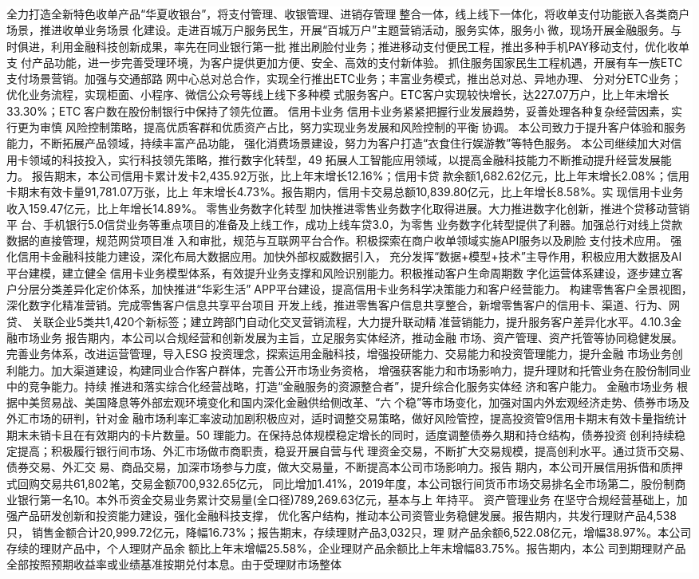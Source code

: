 全力打造全新特色收单产品“华夏收银台”，将支付管理、收银管理、进销存管理
整合一体，线上线下一体化，将收单支付功能嵌入各类商户场景，推进收单业务场景
化建设。走进百城万户服务民生，开展“百城万户”主题营销活动，服务实体，服务小
微，现场开展金融服务。与时俱进，利用金融科技创新成果，率先在同业银行第一批
推出刷脸付业务；推进移动支付便民工程，推出多种手机PAY移动支付，优化收单支
付产品功能，进一步完善受理环境，为客户提供更加方便、安全、高效的支付新体验。
抓住服务国家民生工程机遇，开展有车一族ETC支付场景营销。加强与交通部路
网中心总对总合作，实现全行推出ETC业务；丰富业务模式，推出总对总、异地办理、
分对分ETC业务；优化业务流程，实现柜面、小程序、微信公众号等线上线下多种模
式服务客户。ETC客户实现较快增长，达227.07万户，比上年末增长33.30%；ETC
客户数在股份制银行中保持了领先位置。
信用卡业务
信用卡业务紧紧把握行业发展趋势，妥善处理各种复杂经营因素，实行更为审慎
风险控制策略，提高优质客群和优质资产占比，努力实现业务发展和风险控制的平衡
协调。
本公司致力于提升客户体验和服务能力，不断拓展产品领域，持续丰富产品功能，
强化消费场景建设，努力为客户打造“衣食住行娱游教”等特色服务。
本公司继续加大对信用卡领域的科技投入，实行科技领先策略，推行数字化转型，49
拓展人工智能应用领域，以提高金融科技能力不断推动提升经营发展能力。
报告期末，本公司信用卡累计发卡2,435.92万张，比上年末增长12.16%；信用卡贷
款余额1,682.62亿元，比上年末增长2.08%；信用卡期末有效卡量91,781.07万张，比上
年末增长4.73%。报告期内，信用卡交易总额10,839.80亿元，比上年增长8.58%。实
现信用卡业务收入159.47亿元，比上年增长14.89%。
零售业务数字化转型
加快推进零售业务数字化取得进展。大力推进数字化创新，推进个贷移动营销平
台、手机银行5.0信贷业务等重点项目的准备及上线工作，成功上线车贷3.0，为零售
业务数字化转型提供了利器。加强总行对线上贷款数据的直接管理，规范网贷项目准
入和审批，规范与互联网平台合作。积极探索在商户收单领域实施API服务以及刷脸
支付技术应用。
强化信用卡金融科技能力建设，深化布局大数据应用。加快外部权威数据引入，
充分发挥“数据+模型+技术”主导作用，积极应用大数据及AI平台建模，建立健全
信用卡业务模型体系，有效提升业务支撑和风险识别能力。积极推动客户生命周期数
字化运营体系建设，逐步建立客户分层分类差异化定价体系，加快推进“华彩生活”
APP平台建设，提高信用卡业务科学决策能力和客户经营能力。
构建零售客户全景视图，深化数字化精准营销。完成零售客户信息共享平台项目
开发上线，推进零售客户信息共享整合，新增零售客户的信用卡、渠道、行为、网贷、
关联企业5类共1,420个新标签；建立跨部门自动化交叉营销流程，大力提升联动精
准营销能力，提升服务客户差异化水平。4.10.3金融市场业务
报告期内，本公司以合规经营和创新发展为主旨，立足服务实体经济，推动金融
市场、资产管理、资产托管等协同稳健发展。完善业务体系，改进运营管理，导入ESG
投资理念，探索运用金融科技，增强投研能力、交易能力和投资管理能力，提升金融
市场业务创利能力。加大渠道建设，构建同业合作客户群体，完善公开市场业务资格，
增强获客能力和市场影响力，提升理财和托管业务在股份制同业中的竞争能力。持续
推进和落实综合化经营战略，打造“金融服务的资源整合者”，提升综合化服务实体经
济和客户能力。
金融市场业务
根据中美贸易战、美国降息等外部宏观环境变化和国内深化金融供给侧改革、“六
个稳”等市场变化，加强对国内外宏观经济走势、债券市场及外汇市场的研判，针对金
融市场利率汇率波动加剧积极应对，适时调整交易策略，做好风险管控，提高投资管9信用卡期末有效卡量指统计期末未销卡且在有效期内的卡片数量。50
理能力。在保持总体规模稳定增长的同时，适度调整债券久期和持仓结构，债券投资
创利持续稳定提高；积极履行银行间市场、外汇市场做市商职责，稳妥开展自营与代
理资金交易，不断扩大交易规模，提高创利水平。通过货币交易、债券交易、外汇交
易、商品交易，加深市场参与力度，做大交易量，不断提高本公司市场影响力。报告
期内，本公司开展信用拆借和质押式回购交易共61,802笔，交易金额700,932.65亿元，
同比增加1.41%，2019年度，本公司银行间货币市场交易排名全市场第二，股份制商
业银行第一名10。本外币资金交易业务累计交易量(全口径)789,269.63亿元，基本与上
年持平。
资产管理业务
在坚守合规经营基础上，加强产品研发创新和投资能力建设，强化金融科技支撑，
优化客户结构，推动本公司资管业务稳健发展。报告期内，共发行理财产品4,538只，
销售金额合计20,999.72亿元，降幅16.73%；报告期末，存续理财产品3,032只，理
财产品余额6,522.08亿元，增幅38.97%。本公司存续的理财产品中，个人理财产品余
额比上年末增幅25.58%，企业理财产品余额比上年末增幅83.75%。报告期内，本公
司到期理财产品全部按照预期收益率或业绩基准按期兑付本息。由于受理财市场整体